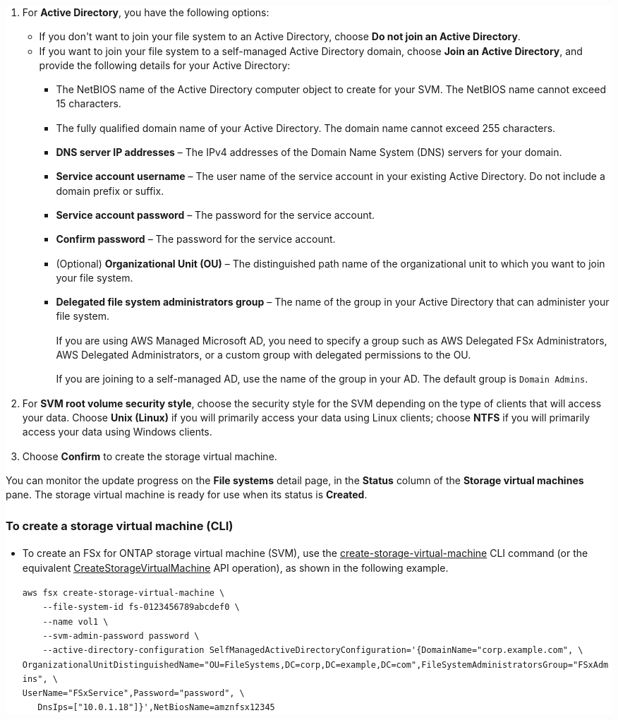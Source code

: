 1. For **Active Directory**, you have the following options:
   + If you don't want to join your file system to an Active Directory, choose **Do not join an Active Directory**\.
   + If you want to join your file system to a self\-managed Active Directory domain, choose **Join an Active Directory**, and provide the following details for your Active Directory:
     + The NetBIOS name of the Active Directory computer object to create for your SVM\. The NetBIOS name cannot exceed 15 characters\.
     + The fully qualified domain name of your Active Directory\. The domain name cannot exceed 255 characters\.
     + **DNS server IP addresses** – The IPv4 addresses of the Domain Name System \(DNS\) servers for your domain\.
     + **Service account username** – The user name of the service account in your existing Active Directory\. Do not include a domain prefix or suffix\. 
     + **Service account password** – The password for the service account\.
     + **Confirm password** – The password for the service account\.
     + \(Optional\) **Organizational Unit \(OU\)** – The distinguished path name of the organizational unit to which you want to join your file system\.
     + **Delegated file system administrators group** – The name of the group in your Active Directory that can administer your file system\.

       If you are using AWS Managed Microsoft AD, you need to specify a group such as AWS Delegated FSx Administrators, AWS Delegated Administrators, or a custom group with delegated permissions to the OU\.

       If you are joining to a self\-managed AD, use the name of the group in your AD\. The default group is `Domain Admins`\.

1. For **SVM root volume security style**, choose the security style for the SVM depending on the type of clients that will access your data\. Choose **Unix \(Linux\)** if you will primarily access your data using Linux clients; choose **NTFS** if you will primarily access your data using Windows clients\.

1. Choose **Confirm** to create the storage virtual machine\.

You can monitor the update progress on the **File systems** detail page, in the **Status** column of the **Storage virtual machines** pane\. The storage virtual machine is ready for use when its status is **Created**\.

### To create a storage virtual machine \(CLI\)<a name="create-svm-cli"></a>
+ To create an FSx for ONTAP storage virtual machine \(SVM\), use the [create\-storage\-virtual\-machine](https://docs.aws.amazon.com/cli/latest/reference/fsx/create-storage-virtual-machine.html) CLI command \(or the equivalent [CreateStorageVirtualMachine](https://docs.aws.amazon.com/fsx/latest/APIReference/API_CreateStorageVirtualMachine.html) API operation\), as shown in the following example\.

  ```
  aws fsx create-storage-virtual-machine \
      --file-system-id fs-0123456789abcdef0 \
      --name vol1 \
      --svm-admin-password password \
      --active-directory-configuration SelfManagedActiveDirectoryConfiguration='{DomainName="corp.example.com", \
  OrganizationalUnitDistinguishedName="OU=FileSystems,DC=corp,DC=example,DC=com",FileSystemAdministratorsGroup="FSxAdmins", \
  UserName="FSxService",Password="password", \
     DnsIps=["10.0.1.18"]}',NetBiosName=amznfsx12345
  ```
